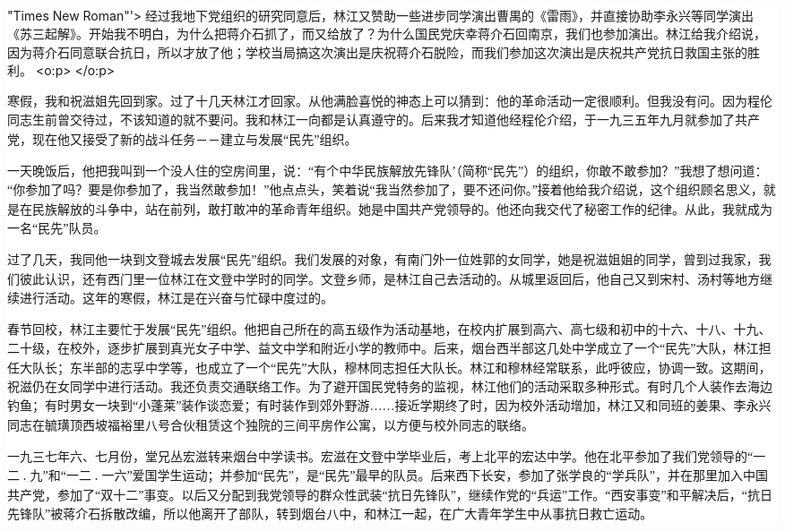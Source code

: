 "Times New Roman"'>
   经过我地下党组织的研究同意后，林江又赞助一些进步同学演出曹禺的《雷雨》，并直接协助李永兴等同学演出《苏三起解》。开始我不明白，为什么把蒋介石抓了，而又给放了？为什么国民党庆幸蒋介石回南京，我们也参加演出。林江给我介绍说，因为蒋介石同意联合抗日，所以才放了他；学校当局搞这次演出是庆祝蒋介石脱险，而我们参加这次演出是庆祝共产党抗日救国主张的胜利。
  </span>
  <o:p>
  </o:p>
 </p>
 <p class="MsoNormal">
  <span lang="ZH-CN" style='font-family:宋体;mso-ascii-font-family:
"Times New Roman"'>
   寒假，我和祝滋姐先回到家。过了十几天林江才回家。从他满脸喜悦的神态上可以猜到：他的革命活动一定很顺利。但我没有问。因为程伦同志生前曾交待过，不该知道的就不要问。我和林江一向都是认真遵守的。后来我才知道他经程伦介绍，于一九三五年九月就参加了共产党，现在他又接受了新的战斗任务－－建立与发展“民先”组织。
  </span>
  <o:p>
  </o:p>
 </p>
 <p class="MsoNormal">
  <span lang="ZH-CN" style='font-family:宋体;mso-ascii-font-family:
"Times New Roman"'>
   一天晚饭后，他把我叫到一个没人住的空房间里，说：“有个中华民族解放先锋队’（简称“民先”）的组织，你敢不敢参加？”我想了想问道：“你参加了吗？要是你参加了，我当然敢参加！”他点点头，笑着说“我当然参加了，要不还问你。”接着他给我介绍说，这个组织顾名思义，就是在民族解放的斗争中，站在前列，敢打敢冲的革命青年组织。她是中国共产党领导的。他还向我交代了秘密工作的纪律。从此，我就成为一名“民先”队员。
  </span>
  <o:p>
  </o:p>
 </p>
 <p class="MsoNormal">
  <span lang="ZH-CN" style='font-family:宋体;mso-ascii-font-family:
"Times New Roman"'>
   过了几天，我同他一块到文登城去发展“民先”组织。我们发展的对象，有南门外一位姓郭的女同学，她是祝滋姐姐的同学，曾到过我家，我们彼此认识，还有西门里一位林江在文登中学时的同学。文登乡师，是林江自己去活动的。从城里返回后，他自己又到宋村、汤村等地方继续进行活动。这年的寒假，林江是在兴奋与忙碌中度过的。
  </span>
  <o:p>
  </o:p>
 </p>
 <p class="MsoNormal">
  <span lang="ZH-CN" style='font-family:宋体;mso-ascii-font-family:
"Times New Roman"'>
   春节回校，林江主要忙于发展“民先”组织。他把自己所在的高五级作为活动基地，在校内扩展到高六、高七级和初中的十六、十八、十九、二十级，在校外，逐步扩展到真光女子中学、益文中学和附近小学的教师中。后来，烟台西半部这几处中学成立了一个“民先”大队，林江担任大队长；东半部的志孚中学等，也成立了一个“民先”大队，穆林同志担任大队长。林江和穆林经常联系，此呼彼应，协调一致。这期间，祝滋仍在女同学中进行活动。我还负责交通联络工作。为了避开国民党特务的监视，林江他们的活动采取多种形式。有时几个人装作去海边钓鱼；有时男女一块到“小蓬莱”装作谈恋爱；有时装作到郊外野游……接近学期终了时，因为校外活动增加，林江又和同班的姜果、李永兴同志在毓璜顶西坡福裕里八号合伙租赁这个独院的三间平房作公寓，以方便与校外同志的联络。
  </span>
  <o:p>
  </o:p>
 </p>
 <p class="MsoNormal">
  <span lang="ZH-CN" style='font-family:宋体;mso-ascii-font-family:
"Times New Roman"'>
   一九三七年六、七月份，堂兄丛宏滋转来烟台中学读书。宏滋在文登中学毕业后，考上北平的宏达中学。他在北平参加了我们党领导的“一二
  </span>
  .
  <span lang="ZH-CN" style='font-family:宋体;mso-ascii-font-family:"Times New Roman"'>
   九”和“一二
  </span>
  .
  <span lang="ZH-CN" style='font-family:宋体;mso-ascii-font-family:"Times New Roman"'>
   一六”爱国学生运动；并参加“民先”，是“民先”最早的队员。后来西下长安，参加了张学良的“学兵队”，并在那里加入中国共产党，参加了“双十二”事变。以后又分配到我党领导的群众性武装“抗日先锋队”，继续作党的“兵运”工作。“西安事变”和平解决后，“抗日先锋队”被蒋介石拆散改编，所以他离开了部队，转到烟台八中，和林江一起，在广大青年学生中从事抗日救亡运动。
  </span>
  <o:p>
  </o:p>
 </p>
 <p class="MsoNormal">
  <span lang="ZH-CN" style='font-family:宋体;mso-ascii-font-family: